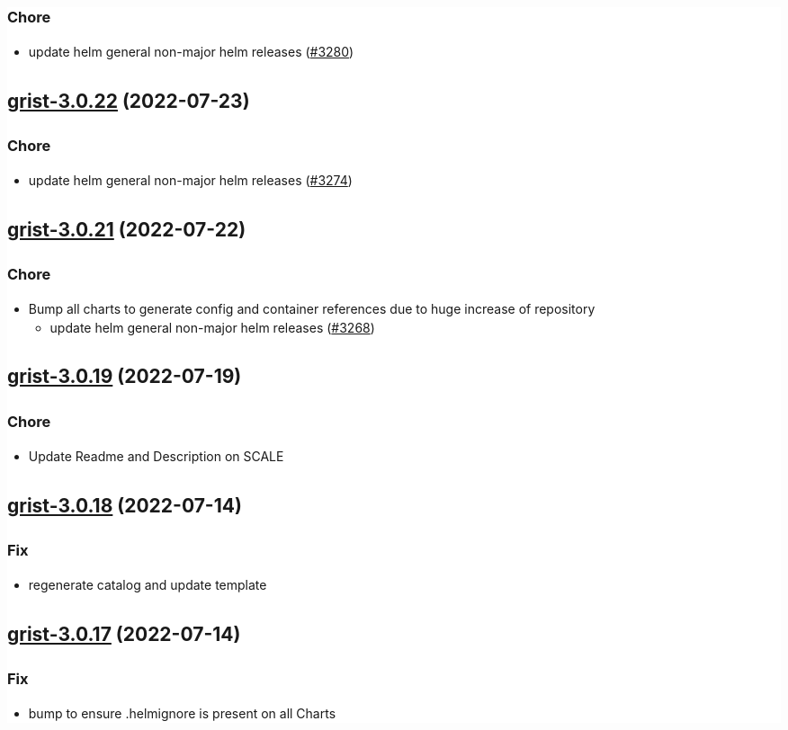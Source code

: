 ### Chore

- update helm general non-major helm releases ([#3280](https://github.com/truecharts/apps/issues/3280))




## [grist-3.0.22](https://github.com/truecharts/apps/compare/grist-3.0.21...grist-3.0.22) (2022-07-23)

### Chore

- update helm general non-major helm releases ([#3274](https://github.com/truecharts/apps/issues/3274))




## [grist-3.0.21](https://github.com/truecharts/apps/compare/grist-3.0.19...grist-3.0.21) (2022-07-22)

### Chore

- Bump all charts to generate config and container references due to huge increase of repository
  - update helm general non-major helm releases ([#3268](https://github.com/truecharts/apps/issues/3268))



## [grist-3.0.19](https://github.com/truecharts/apps/compare/grist-3.0.18...grist-3.0.19) (2022-07-19)

### Chore

- Update Readme and Description on SCALE



## [grist-3.0.18](https://github.com/truecharts/apps/compare/grist-3.0.17...grist-3.0.18) (2022-07-14)

### Fix

- regenerate catalog and update template



## [grist-3.0.17](https://github.com/truecharts/apps/compare/grist-3.0.15...grist-3.0.17) (2022-07-14)

### Fix

- bump to ensure .helmignore is present on all Charts
